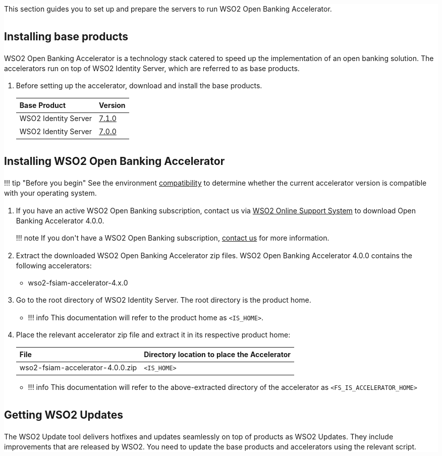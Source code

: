 This section guides you to set up and prepare the servers to run WSO2 Open Banking Accelerator.

## Installing base products

WSO2 Open Banking Accelerator is a technology stack catered to speed up the implementation of an open banking solution.
The accelerators run on top of WSO2 Identity Server, which are referred to as base products.

1. Before setting up the accelerator, download and install the base products.

   | Base Product              | Version                                                                     | 
   |---------------------------|-----------------------------------------------------------------------------|
   | WSO2 Identity Server      | [7.1.0](https://wso2.com/identity-server/)                                  |
   | WSO2 Identity Server      | [7.0.0](https://wso2.com/identity-and-access-management/previous-releases/) |

## Installing WSO2 Open Banking Accelerator

!!! tip "Before you begin"
    See the environment [compatibility](prerequisites.md) to determine whether the current accelerator version is
    compatible with your operating system.


1. If you have an active WSO2 Open Banking subscription, contact us via 
[WSO2 Online Support System](https://support.wso2.com/) to download Open Banking Accelerator 4.0.0.
       
    !!! note
        If you don't have a WSO2 Open Banking subscription, [contact us](https://wso2.com/solutions/financial/open-banking/#contact) 
        for more information.
              
2. Extract the downloaded WSO2 Open Banking Accelerator zip files. WSO2 Open Banking Accelerator 4.0.0 contains the following accelerators:

    - wso2-fsiam-accelerator-4.x.0

3. Go to the root directory of WSO2 Identity Server. The root directory is the product home.

      - !!! info
              This documentation will refer to the product home as `<IS_HOME>`.

4. Place the relevant accelerator zip file and extract it in its respective product home:

   | File                             | Directory location to place the Accelerator |
   |----------------------------------|---------------------------------------------|
   | wso2-fsiam-accelerator-4.0.0.zip | `<IS_HOME>`                                 |

   - !!! info
           This documentation will refer to the above-extracted directory of the accelerator as `<FS_IS_ACCELERATOR_HOME>`

## Getting WSO2 Updates

The WSO2 Update tool delivers hotfixes and updates seamlessly on top of products as WSO2 Updates. They include
improvements that are released by WSO2. You need to update the base products and accelerators using the relevant script.
